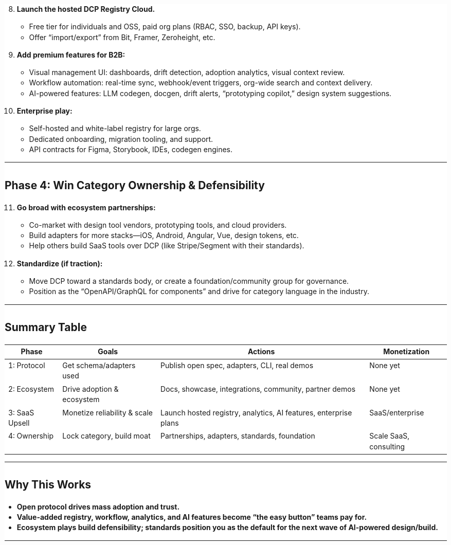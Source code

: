 8. **Launch the hosted DCP Registry Cloud.**

   * Free tier for individuals and OSS, paid org plans (RBAC, SSO, backup, API keys).
   * Offer “import/export” from Bit, Framer, Zeroheight, etc.

9. **Add premium features for B2B:**

   * Visual management UI: dashboards, drift detection, adoption analytics, visual context review.
   * Workflow automation: real-time sync, webhook/event triggers, org-wide search and context delivery.
   * AI-powered features: LLM codegen, docgen, drift alerts, “prototyping copilot,” design system suggestions.

10. **Enterprise play:**

    * Self-hosted and white-label registry for large orgs.
    * Dedicated onboarding, migration tooling, and support.
    * API contracts for Figma, Storybook, IDEs, codegen engines.

---

## **Phase 4: Win Category Ownership & Defensibility**

11. **Go broad with ecosystem partnerships:**

    * Co-market with design tool vendors, prototyping tools, and cloud providers.
    * Build adapters for more stacks—iOS, Android, Angular, Vue, design tokens, etc.
    * Help others build SaaS tools over DCP (like Stripe/Segment with their standards).

12. **Standardize (if traction):**

    * Move DCP toward a standards body, or create a foundation/community group for governance.
    * Position as the “OpenAPI/GraphQL for components” and drive for category language in the industry.

---

## **Summary Table**

| Phase          | Goals                        | Actions                                                          | Monetization           |
| -------------- | ---------------------------- | ---------------------------------------------------------------- | ---------------------- |
| 1: Protocol    | Get schema/adapters used     | Publish open spec, adapters, CLI, real demos                     | None yet               |
| 2: Ecosystem   | Drive adoption & ecosystem   | Docs, showcase, integrations, community, partner demos           | None yet               |
| 3: SaaS Upsell | Monetize reliability & scale | Launch hosted registry, analytics, AI features, enterprise plans | SaaS/enterprise        |
| 4: Ownership   | Lock category, build moat    | Partnerships, adapters, standards, foundation                    | Scale SaaS, consulting |

---

## **Why This Works**

* **Open protocol drives mass adoption and trust.**
* **Value-added registry, workflow, analytics, and AI features become “the easy button” teams pay for.**
* **Ecosystem plays build defensibility; standards position you as the default for the next wave of AI-powered design/build.**

---